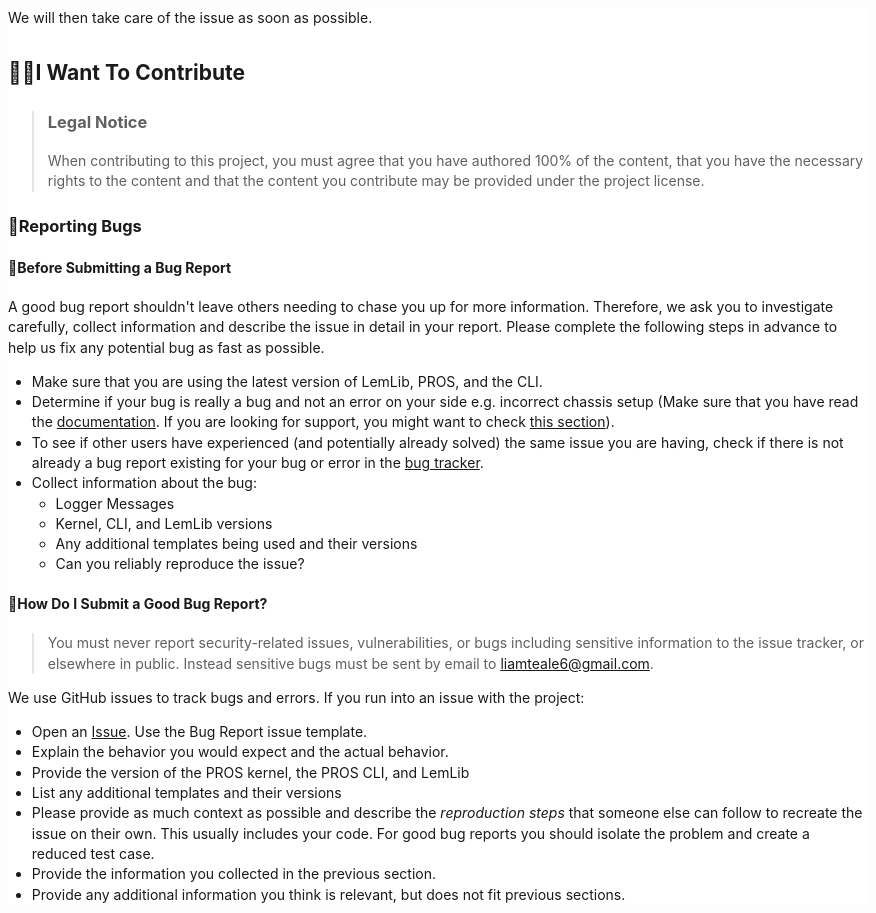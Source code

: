 We will then take care of the issue as soon as possible.




## 🧑‍💻I Want To Contribute


> ### Legal Notice 
> When contributing to this project, you must agree that you have authored 100% of the content, that you have the necessary rights to the content and that the content you contribute may be provided under the project license.


### 🐛Reporting Bugs


#### 🐛Before Submitting a Bug Report

A good bug report shouldn't leave others needing to chase you up for more information. Therefore, we ask you to investigate carefully, collect information and describe the issue in detail in your report. Please complete the following steps in advance to help us fix any potential bug as fast as possible.

- Make sure that you are using the latest version of LemLib, PROS, and the CLI.
- Determine if your bug is really a bug and not an error on your side e.g. incorrect chassis setup (Make sure that you have read the [documentation](https://lemlib.readthedocs.io/en/v0.5.0/index.html). If you are looking for support, you might want to check [this section](#i-have-a-question)).
- To see if other users have experienced (and potentially already solved) the same issue you are having, check if there is not already a bug report existing for your bug or error in the [bug tracker](https://github.com/LemLib/LemLib/issues?q=label%3Abug).
- Collect information about the bug:
  - Logger Messages
  - Kernel, CLI, and LemLib versions
  - Any additional templates being used and their versions
  - Can you reliably reproduce the issue?


#### 🐛How Do I Submit a Good Bug Report?

> You must never report security-related issues, vulnerabilities, or bugs including sensitive information to the issue tracker, or elsewhere in public. Instead sensitive bugs must be sent by email to <liamteale6@gmail.com>.


We use GitHub issues to track bugs and errors. If you run into an issue with the project:

- Open an [Issue](https://github.com/LemLib/LemLib/issues/new). Use the Bug Report issue template.
- Explain the behavior you would expect and the actual behavior.
- Provide the version of the PROS kernel, the PROS CLI, and LemLib
- List any additional templates and their versions
- Please provide as much context as possible and describe the *reproduction steps* that someone else can follow to recreate the issue on their own. This usually includes your code. For good bug reports you should isolate the problem and create a reduced test case.
- Provide the information you collected in the previous section.
- Provide any additional information you think is relevant, but does not fit previous sections.
